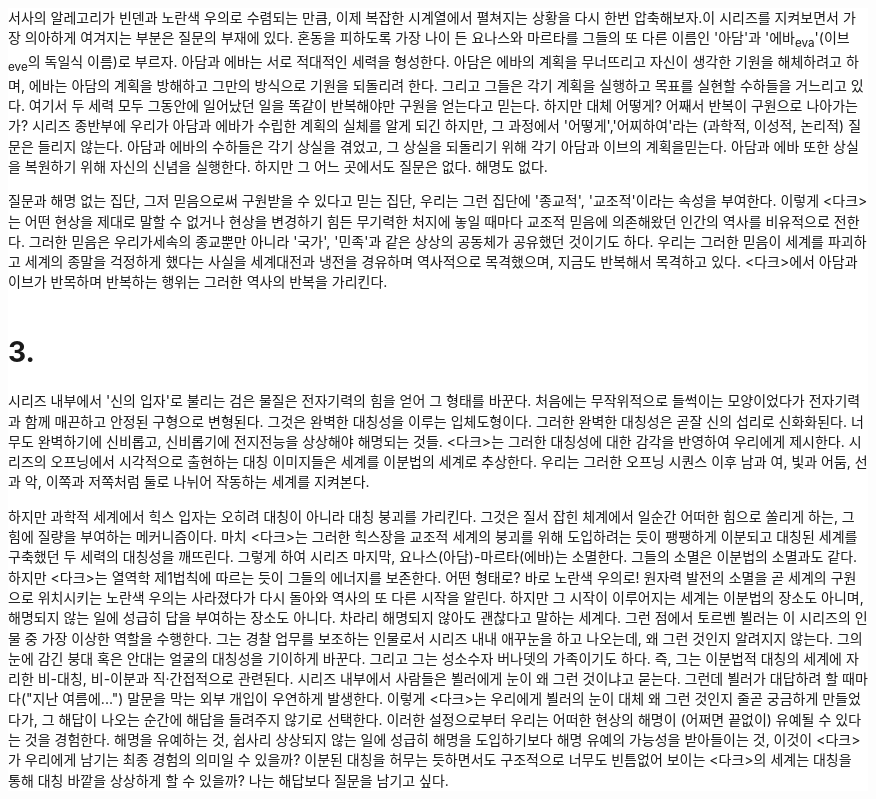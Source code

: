 서사의 알레고리가 빈덴과 노란색 우의로 수렴되는 만큼, 이제 복잡한 시계열에서 펼쳐지는 상황을 다시 한번 압축해보자.이 시리즈를 지켜보면서 가장 의아하게 여겨지는 부분은 질문의 부재에 있다. 혼동을 피하도록 가장 나이 든 요나스와 마르타를 그들의 또 다른 이름인 '아담'과 '에바<sub>eva</sub>'(이브<sub>eve</sub>의 독일식 이름)로 부르자. 아담과 에바는 서로 적대적인 세력을 형성한다. 아담은 에바의 계획을 무너뜨리고 자신이 생각한 기원을 해체하려고 하며, 에바는 아담의 계획을 방해하고 그만의 방식으로 기원을 되돌리려 한다. 그리고 그들은 각기 계획을 실행하고 목표를 실현할 수하들을 거느리고 있다. 여기서 두 세력 모두 그동안에 일어났던 일을 똑같이 반복해야만 구원을 얻는다고 믿는다. 하지만 대체 어떻게? 어째서 반복이 구원으로 나아가는가? 시리즈 종반부에 우리가 아담과 에바가 수립한 계획의 실체를 알게 되긴 하지만, 그 과정에서 '어떻게','어찌하여'라는 (과학적, 이성적, 논리적) 질문은 들리지 않는다. 아담과 에바의 수하들은 각기 상실을 겪었고, 그 상실을 되돌리기 위해 각기 아담과 이브의 계획을믿는다. 아담과 에바 또한 상실을 복원하기 위해 자신의 신념을 실행한다. 하지만 그 어느 곳에서도 질문은 없다. 해명도 없다.

질문과 해명 없는 집단, 그저 믿음으로써 구원받을 수 있다고 믿는 집단, 우리는 그런 집단에 '종교적', '교조적'이라는 속성을 부여한다. 이렇게 <다크>는 어떤 현상을 제대로 말할 수 없거나 현상을 변경하기 힘든 무기력한 처지에 놓일 때마다 교조적 믿음에 의존해왔던 인간의 역사를 비유적으로 전한다. 그러한 믿음은 우리가세속의 종교뿐만 아니라 '국가', '민족'과 같은 상상의 공동체가 공유했던 것이기도 하다. 우리는 그러한 믿음이 세계를 파괴하고 세계의 종말을 걱정하게 했다는 사실을 세계대전과 냉전을 경유하며 역사적으로 목격했으며, 지금도 반복해서 목격하고 있다. <다크>에서 아담과 이브가 반목하며 반복하는 행위는 그러한 역사의 반복을 가리킨다.

# 3.

시리즈 내부에서 '신의 입자'로 불리는 검은 물질은 전자기력의 힘을 얻어 그 형태를 바꾼다. 처음에는 무작위적으로 들썩이는 모양이었다가 전자기력과 함께 매끈하고 안정된 구형으로 변형된다. 그것은 완벽한 대칭성을 이루는 입체도형이다. 그러한 완벽한 대칭성은 곧잘 신의 섭리로 신화화된다. 너무도 완벽하기에 신비롭고, 신비롭기에 전지전능을 상상해야 해명되는 것들. <다크>는 그러한 대칭성에 대한 감각을 반영하여 우리에게 제시한다. 시리즈의 오프닝에서 시각적으로 출현하는 대칭 이미지들은 세계를 이분법의 세계로 추상한다. 우리는 그러한 오프닝 시퀀스 이후 남과 여, 빛과 어둠, 선과 악, 이쪽과 저쪽처럼 둘로 나뉘어 작동하는 세계를 지켜본다.

하지만 과학적 세계에서 힉스 입자는 오히려 대칭이 아니라 대칭 붕괴를 가리킨다. 그것은 질서 잡힌 체계에서 일순간 어떠한 힘으로 쏠리게 하는, 그 힘에 질량을 부여하는 메커니즘이다. 마치 <다크>는 그러한 힉스장을 교조적 세계의 붕괴를 위해 도입하려는 듯이 팽팽하게 이분되고 대칭된 세계를 구축했던 두 세력의 대칭성을 깨뜨린다. 그렇게 하여 시리즈 마지막, 요나스(아담)-마르타(에바)는 소멸한다. 그들의 소멸은 이분법의 소멸과도 같다. 하지만 <다크>는 열역학 제1법칙에 따르는 듯이 그들의 에너지를 보존한다. 어떤 형태로? 바로 노란색 우의로! 원자력 발전의 소멸을 곧 세계의 구원으로 위치시키는 노란색 우의는 사라졌다가 다시 돌아와 역사의 또 다른 시작을 알린다. 하지만 그 시작이 이루어지는 세계는 이분법의 장소도 아니며, 해명되지 않는 일에 성급히 답을 부여하는 장소도 아니다. 차라리 해명되지 않아도 괜찮다고 말하는 세계다. 그런 점에서 토르벤 뵐러는 이 시리즈의 인물 중 가장 이상한 역할을 수행한다. 그는 경찰 업무를 보조하는 인물로서 시리즈 내내 애꾸눈을 하고 나오는데, 왜 그런 것인지 알려지지 않는다. 그의 눈에 감긴 붕대 혹은 안대는 얼굴의 대칭성을 기이하게 바꾼다. 그리고 그는 성소수자 버나뎃의 가족이기도 하다. 즉, 그는 이분법적 대칭의 세계에 자리한 비-대칭, 비-이분과 직·간접적으로 관련된다. 시리즈 내부에서 사람들은 뵐러에게 눈이 왜 그런 것이냐고 묻는다. 그런데 뵐러가 대답하려 할 때마다("지난 여름에...") 말문을 막는 외부 개입이 우연하게 발생한다. 이렇게 <다크>는 우리에게 뵐러의 눈이 대체 왜 그런 것인지 줄곧 궁금하게 만들었다가, 그 해답이 나오는 순간에 해답을 들려주지 않기로 선택한다. 이러한 설정으로부터 우리는 어떠한 현상의 해명이 (어쩌면 끝없이) 유예될 수 있다는 것을 경험한다. 해명을 유예하는 것, 쉽사리 상상되지 않는 일에 성급히 해명을 도입하기보다 해명 유예의 가능성을 받아들이는 것, 이것이 <다크>가 우리에게 남기는 최종 경험의 의미일 수 있을까? 이분된 대칭을 허무는 듯하면서도 구조적으로 너무도 빈틈없어 보이는 <다크>의 세계는 대칭을 통해 대칭 바깥을 상상하게 할 수 있을까? 나는 해답보다 질문을 남기고 싶다.
